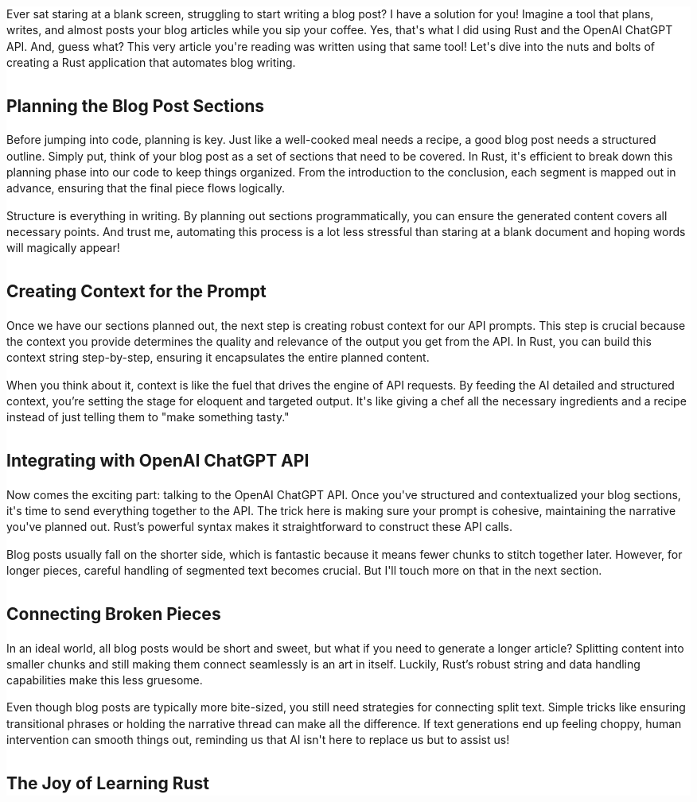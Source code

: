 Ever sat staring at a blank screen, struggling to start writing a blog post? I have a solution for you! Imagine a tool that plans, writes, and almost posts your blog articles while you sip your coffee. Yes, that's what I did using Rust and the OpenAI ChatGPT API. And, guess what? This very article you're reading was written using that same tool! Let's dive into the nuts and bolts of creating a Rust application that automates blog writing.

## Planning the Blog Post Sections

Before jumping into code, planning is key. Just like a well-cooked meal needs a recipe, a good blog post needs a structured outline. Simply put, think of your blog post as a set of sections that need to be covered. In Rust, it's efficient to break down this planning phase into our code to keep things organized. From the introduction to the conclusion, each segment is mapped out in advance, ensuring that the final piece flows logically.

Structure is everything in writing. By planning out sections programmatically, you can ensure the generated content covers all necessary points. And trust me, automating this process is a lot less stressful than staring at a blank document and hoping words will magically appear!

## Creating Context for the Prompt

Once we have our sections planned out, the next step is creating robust context for our API prompts. This step is crucial because the context you provide determines the quality and relevance of the output you get from the API. In Rust, you can build this context string step-by-step, ensuring it encapsulates the entire planned content.

When you think about it, context is like the fuel that drives the engine of API requests. By feeding the AI detailed and structured context, you’re setting the stage for eloquent and targeted output. It's like giving a chef all the necessary ingredients and a recipe instead of just telling them to "make something tasty."

## Integrating with OpenAI ChatGPT API

Now comes the exciting part: talking to the OpenAI ChatGPT API. Once you've structured and contextualized your blog sections, it's time to send everything together to the API. The trick here is making sure your prompt is cohesive, maintaining the narrative you've planned out. Rust’s powerful syntax makes it straightforward to construct these API calls.

Blog posts usually fall on the shorter side, which is fantastic because it means fewer chunks to stitch together later. However, for longer pieces, careful handling of segmented text becomes crucial. But I'll touch more on that in the next section.

## Connecting Broken Pieces

In an ideal world, all blog posts would be short and sweet, but what if you need to generate a longer article? Splitting content into smaller chunks and still making them connect seamlessly is an art in itself. Luckily, Rust’s robust string and data handling capabilities make this less gruesome.

Even though blog posts are typically more bite-sized, you still need strategies for connecting split text. Simple tricks like ensuring transitional phrases or holding the narrative thread can make all the difference. If text generations end up feeling choppy, human intervention can smooth things out, reminding us that AI isn't here to replace us but to assist us!

## The Joy of Learning Rust
